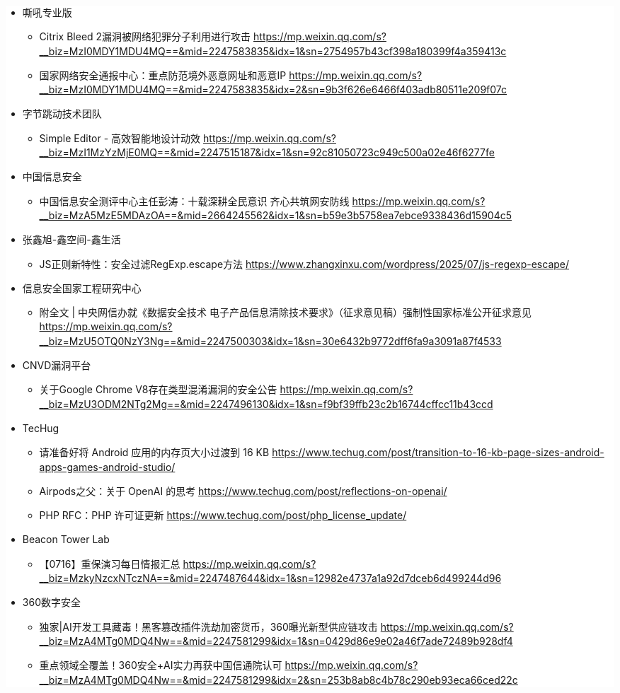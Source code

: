 - 嘶吼专业版
  - Citrix Bleed 2漏洞被网络犯罪分子利用进行攻击
https://mp.weixin.qq.com/s?__biz=MzI0MDY1MDU4MQ==&mid=2247583835&idx=1&sn=2754957b43cf398a180399f4a359413c

  - 国家网络安全通报中心：重点防范境外恶意网址和恶意IP
https://mp.weixin.qq.com/s?__biz=MzI0MDY1MDU4MQ==&mid=2247583835&idx=2&sn=9b3f626e6466f403adb80511e209f07c

- 字节跳动技术团队
  - Simple Editor - 高效智能地设计动效
https://mp.weixin.qq.com/s?__biz=MzI1MzYzMjE0MQ==&mid=2247515187&idx=1&sn=92c81050723c949c500a02e46f6277fe

- 中国信息安全
  - 中国信息安全测评中心主任彭涛：十载深耕全民意识 齐心共筑网安防线
https://mp.weixin.qq.com/s?__biz=MzA5MzE5MDAzOA==&mid=2664245562&idx=1&sn=b59e3b5758ea7ebce9338436d15904c5

- 张鑫旭-鑫空间-鑫生活
  - JS正则新特性：安全过滤RegExp.escape方法
https://www.zhangxinxu.com/wordpress/2025/07/js-regexp-escape/

- 信息安全国家工程研究中心
  - 附全文 | 中央网信办就《数据安全技术 电子产品信息清除技术要求》（征求意见稿）强制性国家标准公开征求意见
https://mp.weixin.qq.com/s?__biz=MzU5OTQ0NzY3Ng==&mid=2247500303&idx=1&sn=30e6432b9772dff6fa9a3091a87f4533

- CNVD漏洞平台
  - 关于Google Chrome V8存在类型混淆漏洞的安全公告
https://mp.weixin.qq.com/s?__biz=MzU3ODM2NTg2Mg==&mid=2247496130&idx=1&sn=f9bf39ffb23c2b16744cffcc11b43ccd

- TecHug
  - 请准备好将 Android 应用的内存页大小过渡到 16 KB
https://www.techug.com/post/transition-to-16-kb-page-sizes-android-apps-games-android-studio/

  - Airpods之父：关于 OpenAI 的思考
https://www.techug.com/post/reflections-on-openai/

  - PHP RFC：PHP 许可证更新
https://www.techug.com/post/php_license_update/

- Beacon Tower Lab
  - 【0716】重保演习每日情报汇总
https://mp.weixin.qq.com/s?__biz=MzkyNzcxNTczNA==&mid=2247487644&idx=1&sn=12982e4737a1a92d7dceb6d499244d96

- 360数字安全
  - 独家|AI开发工具藏毒！黑客篡改插件洗劫加密货币，360曝光新型供应链攻击
https://mp.weixin.qq.com/s?__biz=MzA4MTg0MDQ4Nw==&mid=2247581299&idx=1&sn=0429d86e9e02a46f7ade72489b928df4

  - 重点领域全覆盖！360安全+AI实力再获中国信通院认可
https://mp.weixin.qq.com/s?__biz=MzA4MTg0MDQ4Nw==&mid=2247581299&idx=2&sn=253b8ab8c4b78c290eb93eca66ced22c
